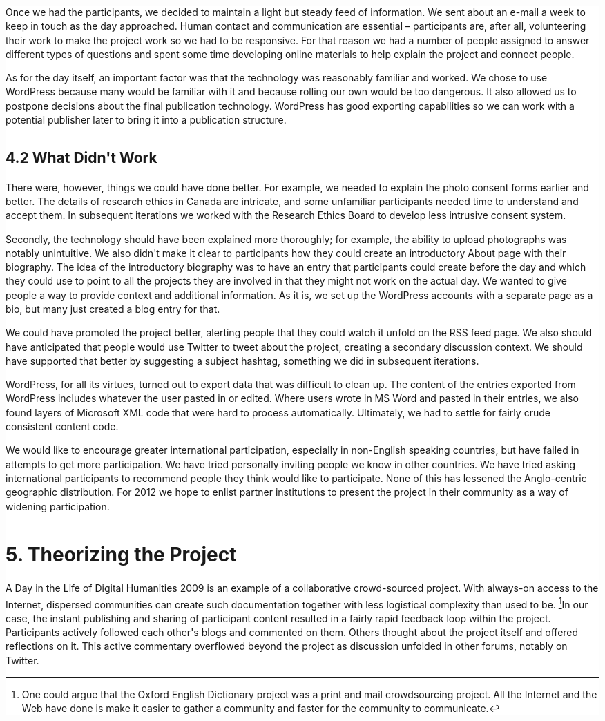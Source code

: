 Once we had the participants, we decided to maintain a light but steady feed of information. We sent about an e-mail a week to keep in touch as the day approached. Human contact and communication are essential – participants are, after all, volunteering their work to make the project work so we had to be responsive. For that reason we had a number of people assigned to answer different types of questions and spent some time developing online materials to help explain the project and connect people. 

As for the day itself, an important factor was that the technology was reasonably familiar and worked. We chose to use WordPress because many would be familiar with it and because rolling our own would be too dangerous. It also allowed us to postpone decisions about the final publication technology. WordPress has good exporting capabilities so we can work with a potential publisher later to bring it into a publication structure. 


## 4.2 What Didn't Work 


There were, however, things we could have done better. For example, we needed to explain the photo consent forms earlier and better. The details of research ethics in Canada are intricate, and some unfamiliar participants needed time to understand and accept them. In subsequent iterations we worked with the Research Ethics Board to develop less intrusive consent system. 

Secondly, the technology should have been explained more thoroughly; for example, the ability to upload photographs was notably unintuitive. We also didn't make it clear to participants how they could create an introductory About page with their biography. The idea of the introductory biography was to have an entry that participants could create before the day and which they could use to point to all the projects they are involved in that they might not work on the actual day. We wanted to give people a way to provide context and additional information. As it is, we set up the WordPress accounts with a separate page as a bio, but many just created a blog entry for that. 

We could have promoted the project better, alerting people that they could watch it unfold on the RSS feed page. We also should have anticipated that people would use Twitter to tweet about the project, creating a secondary discussion context. We should have supported that better by suggesting a subject hashtag, something we did in subsequent iterations. 

WordPress, for all its virtues, turned out to export data that was difficult to clean up. The content of the entries exported from WordPress includes whatever the user pasted in or edited. Where users wrote in MS Word and pasted in their entries, we also found layers of Microsoft XML code that were hard to process automatically. Ultimately, we had to settle for fairly crude consistent content code. 

We would like to encourage greater international participation, especially in non-English speaking countries, but have failed in attempts to get more participation. We have tried personally inviting people we know in other countries. We have tried asking international participants to recommend people they think would like to participate. None of this has lessened the Anglo-centric geographic distribution. For 2012 we hope to enlist partner institutions to present the project in their community as a way of widening participation. 


# 5. Theorizing the Project 


A Day in the Life of Digital Humanities 2009 is an example of a collaborative crowd-sourced project. With always-on access to the Internet, dispersed communities can create such documentation together with less logistical complexity than used to be. [^13]In our case, the instant publishing and sharing of participant content resulted in a fairly rapid feedback loop within the project. Participants actively followed each other's blogs and commented on them. Others thought about the project itself and offered reflections on it. This active commentary overflowed beyond the project as discussion unfolded in other forums, notably on Twitter. 


[^1]: We should distinguish two sense of we used in this paper. In most many cases, like this introductory sentence we is all the participants in the Day of Digital Humanities. In other cases, we refers to the authors of the paper who were the organizers of the Day and curators of the data. We hope the context makes clear which we are writing about.
[^2]: In 2010 there were over 150 participants and in 2011 there were around 240 participants. See http://tapor.ualberta.ca/taporwiki/index.php/Day_in_the_Life_of_the_Digital_Humanities for the wikis for each iteration.
[^3]: Humanist is the main international list for the digital humanities. It was started in 1987 by Willard McCarty, who still runs it out of King's College London.
[^4]: See  for the variety of answers.
[^5]: See, for example, Dan Cohen's discussion at a Columbia University panel on Research Without Borders: Defining the Digital Humanities April 6, 2011 available on YouTube at http://www.youtube.com/watch?v=Xu6Z1SoEZcc.
[^6]: See http://tapor.ualberta.ca/taporwiki/index.php/List_of_Day_of_DH_2009_Participants. From there you can browse the blogs of individuals.
[^7]: The Zip file is at http://dl.dropbox.com/u/128635/Day%20of%20DH/DayOfDHwithoutImages.zip.
[^8]: From the first iteration project we have had to address questions about whether the Day of DH wasn’t just a promotional exercise. For example, in response to private emails Rockwell posted the following to the email list,
[^9]: For some sense of the social success of the project see the Day of DH Twitter account we created in 2011 at http://twitter.com/#!/DayofDH or just Google Day of DH.
[^10]: For an independent analysis of participants see Adam Crymble’s blog entry Where are the Digital Humanists? (March 17, 2011). Note that he is analyzing the 2011 list of participants, not the list from 2009.
[^11]: You can see the subject tags at http://tapor.ualberta.ca/taporwiki/index.php/Category_Tags, though these are the most recent iteration that evolved out of the first set.
[^12]:  For more on this tension see Stephen Ramsay’s blog essay, On Building ( http://lenz.unl.edu/papers/2011/01/11/on-building.html), and the wiki essay by Rockwell that he quotes in Inclusion in the Digital Humanities (http://www.philosophi.ca/pmwiki.php/Main/InclusionInTheDigitalHumanities).
[^13]: One could argue that the Oxford English Dictionary project was a print and mail crowdsourcing project. All the Internet and the Web have done is make it easier to gather a community and faster for the community to communicate.
[^14]: Rockwell has explored this more fully in Computing with the Infrastructure at Hand, a wiki essay at http://www.philosophi.ca/pmwiki.php/Main/ComputingWithTheInfrastructureAtHand.